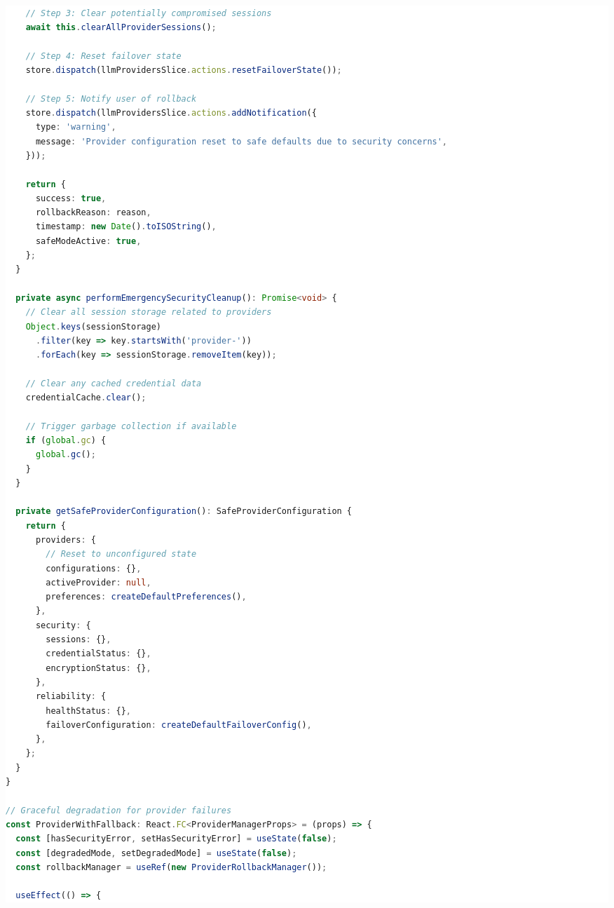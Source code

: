 ```typescript
    // Step 3: Clear potentially compromised sessions
    await this.clearAllProviderSessions();
    
    // Step 4: Reset failover state
    store.dispatch(llmProvidersSlice.actions.resetFailoverState());
    
    // Step 5: Notify user of rollback
    store.dispatch(llmProvidersSlice.actions.addNotification({
      type: 'warning',
      message: 'Provider configuration reset to safe defaults due to security concerns',
    }));
    
    return {
      success: true,
      rollbackReason: reason,
      timestamp: new Date().toISOString(),
      safeModeActive: true,
    };
  }
  
  private async performEmergencySecurityCleanup(): Promise<void> {
    // Clear all session storage related to providers
    Object.keys(sessionStorage)
      .filter(key => key.startsWith('provider-'))
      .forEach(key => sessionStorage.removeItem(key));
    
    // Clear any cached credential data
    credentialCache.clear();
    
    // Trigger garbage collection if available
    if (global.gc) {
      global.gc();
    }
  }
  
  private getSafeProviderConfiguration(): SafeProviderConfiguration {
    return {
      providers: {
        // Reset to unconfigured state
        configurations: {},
        activeProvider: null,
        preferences: createDefaultPreferences(),
      },
      security: {
        sessions: {},
        credentialStatus: {},
        encryptionStatus: {},
      },
      reliability: {
        healthStatus: {},
        failoverConfiguration: createDefaultFailoverConfig(),
      },
    };
  }
}

// Graceful degradation for provider failures
const ProviderWithFallback: React.FC<ProviderManagerProps> = (props) => {
  const [hasSecurityError, setHasSecurityError] = useState(false);
  const [degradedMode, setDegradedMode] = useState(false);
  const rollbackManager = useRef(new ProviderRollbackManager());
  
  useEffect(() => {
```